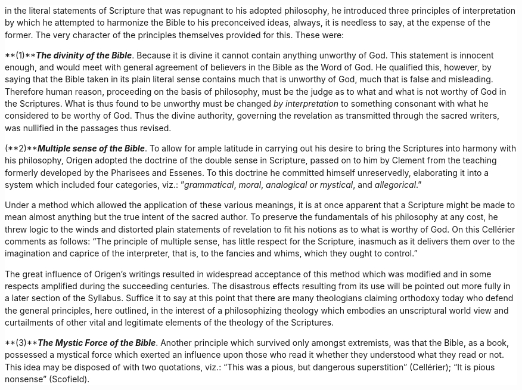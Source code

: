in the literal statements of Scripture that was repugnant to his adopted
philosophy, he introduced three principles of interpretation by which he
attempted to harmonize the Bible to his preconceived ideas, always, it
is needless to say, at the expense of the former. The very character of
the principles themselves provided for this. These were:

**(1)*****The divinity of the Bible***. Because it is divine it cannot
contain anything unworthy of God. This statement is innocent enough, and
would meet with general agreement of believers in the Bible as the Word
of God. He qualified this, however, by saying that the Bible taken in
its plain literal sense contains much that is unworthy of God, much that
is false and misleading. Therefore human reason, proceeding on the basis
of philosophy, must be the judge as to what and what is not worthy of
God in the Scriptures. What is thus found to be unworthy must be changed
*by interpretation* to something consonant with what he considered to be
worthy of God. Thus the divine authority, governing the revelation as
transmitted through the sacred writers, was nullified in the passages
thus revised.

(**2)*****Multiple sense of the Bible***. To allow for ample latitude in
carrying out his desire to bring the Scriptures into harmony with his
philosophy, Origen adopted the doctrine of the double sense in
Scripture, passed on to him by Clement from the teaching formerly
developed by the Pharisees and Essenes. To this doctrine he committed
himself unreservedly, elaborating it into a system which included four
categories, viz.: ”*grammatical*, *moral*, *analogical or mystical*, and
*allegorical*.”

Under a method which allowed the application of these various meanings,
it is at once apparent that a Scripture might be made to mean almost
anything but the true intent of the sacred author. To preserve the
fundamentals of his philosophy at any cost, he threw logic to the winds
and distorted plain statements of revelation to fit his notions as to
what is worthy of God. On this Cellérier comments as follows: “The
principle of multiple sense, has little respect for the Scripture,
inasmuch as it delivers them over to the imagination and caprice of the
interpreter, that is, to the fancies and whims, which they ought to
control.”

The great influence of Origen’s writings resulted in widespread
acceptance of this method which was modified and in some respects
amplified during the succeeding centuries. The disastrous effects
resulting from its use will be pointed out more fully in a later section
of the Syllabus. Suffice it to say at this point that there are many
theologians claiming orthodoxy today who defend the general principles,
here outlined, in the interest of a philosophizing theology which
embodies an unscriptural world view and curtailments of other vital and
legitimate elements of the theology of the Scriptures.

**(3)*****The Mystic Force of the Bible***. Another principle which
survived only amongst extremists, was that the Bible, as a book,
possessed a mystical force which exerted an influence upon those who
read it whether they understood what they read or not. This idea may be
disposed of with two quotations, viz.: “This was a pious, but dangerous
superstition” (Cellérier); “It is pious nonsense” (Scofield).

